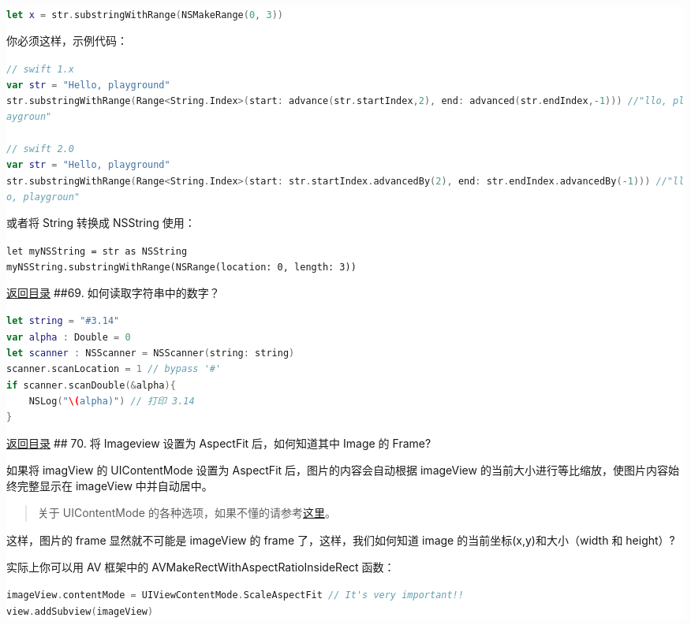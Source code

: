 ```swift
let x = str.substringWithRange(NSMakeRange(0, 3))

```

你必须这样，示例代码：

```swift
// swift 1.x
var str = "Hello, playground"
str.substringWithRange(Range<String.Index>(start: advance(str.startIndex,2), end: advanced(str.endIndex,-1))) //"llo, playgroun"

// swift 2.0
var str = "Hello, playground"
str.substringWithRange(Range<String.Index>(start: str.startIndex.advancedBy(2), end: str.endIndex.advancedBy(-1))) //"llo, playgroun"
```
或者将 String 转换成 NSString 使用：

```
let myNSString = str as NSString
myNSString.substringWithRange(NSRange(location: 0, length: 3))
```
[返回目录](#i68)
##<span id="q69">69. 如何读取字符串中的数字？</span>

```swift
let string = "#3.14"
var alpha : Double = 0
let scanner : NSScanner = NSScanner(string: string)
scanner.scanLocation = 1 // bypass '#'
if scanner.scanDouble(&alpha){
	NSLog("\(alpha)") // 打印 3.14
}
```
[返回目录](#i69)
##<span id="q70"> 70. 将 Imageview 设置为 AspectFit 后，如何知道其中 Image 的 Frame?</span>

如果将 imagView 的 UIContentMode 设置为 AspectFit 后，图片的内容会自动根据 imageView 的当前大小进行等比缩放，使图片内容始终完整显示在 imageView 中并自动居中。

> 关于 UIContentMode 的各种选项，如果不懂的请参考[这里](http://blog.csdn.net/zixiweimi/article/details/45332467)。

这样，图片的 frame 显然就不可能是 imageView 的 frame 了，这样，我们如何知道 image 的当前坐标(x,y)和大小（width 和 height）?

实际上你可以用 AV 框架中的 AVMakeRectWithAspectRatioInsideRect 函数：

```swift
imageView.contentMode = UIViewContentMode.ScaleAspectFit // It's very important!!
view.addSubview(imageView)

